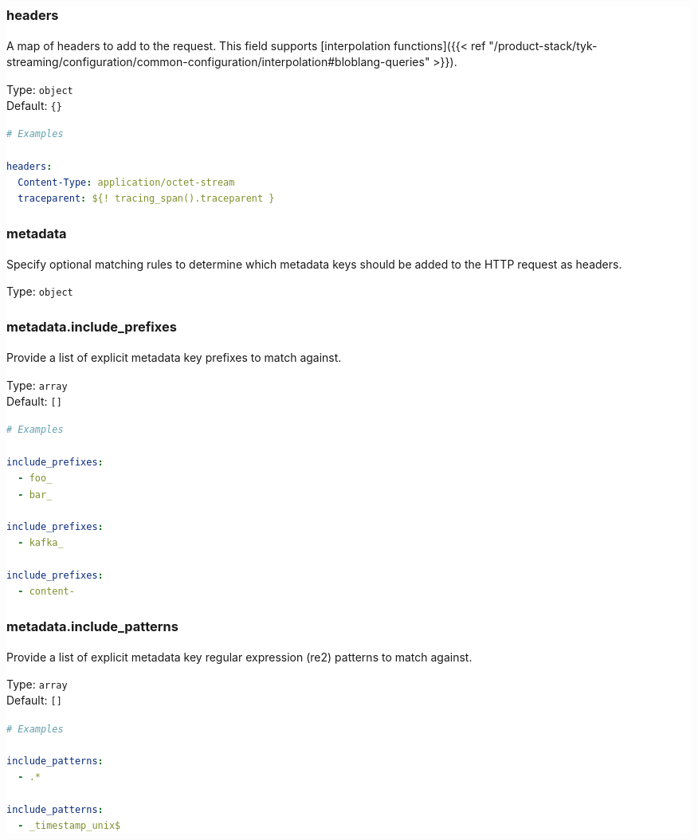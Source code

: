 ### headers

A map of headers to add to the request.
This field supports [interpolation functions]({{< ref "/product-stack/tyk-streaming/configuration/common-configuration/interpolation#bloblang-queries" >}}).


Type: `object`  
Default: `{}`  

```yml
# Examples

headers:
  Content-Type: application/octet-stream
  traceparent: ${! tracing_span().traceparent }
```

### metadata

Specify optional matching rules to determine which metadata keys should be added to the HTTP request as headers.


Type: `object`  

### metadata.include_prefixes

Provide a list of explicit metadata key prefixes to match against.


Type: `array`  
Default: `[]`  

```yml
# Examples

include_prefixes:
  - foo_
  - bar_

include_prefixes:
  - kafka_

include_prefixes:
  - content-
```

### metadata.include_patterns

Provide a list of explicit metadata key regular expression (re2) patterns to match against.


Type: `array`  
Default: `[]`  

```yml
# Examples

include_patterns:
  - .*

include_patterns:
  - _timestamp_unix$
```
